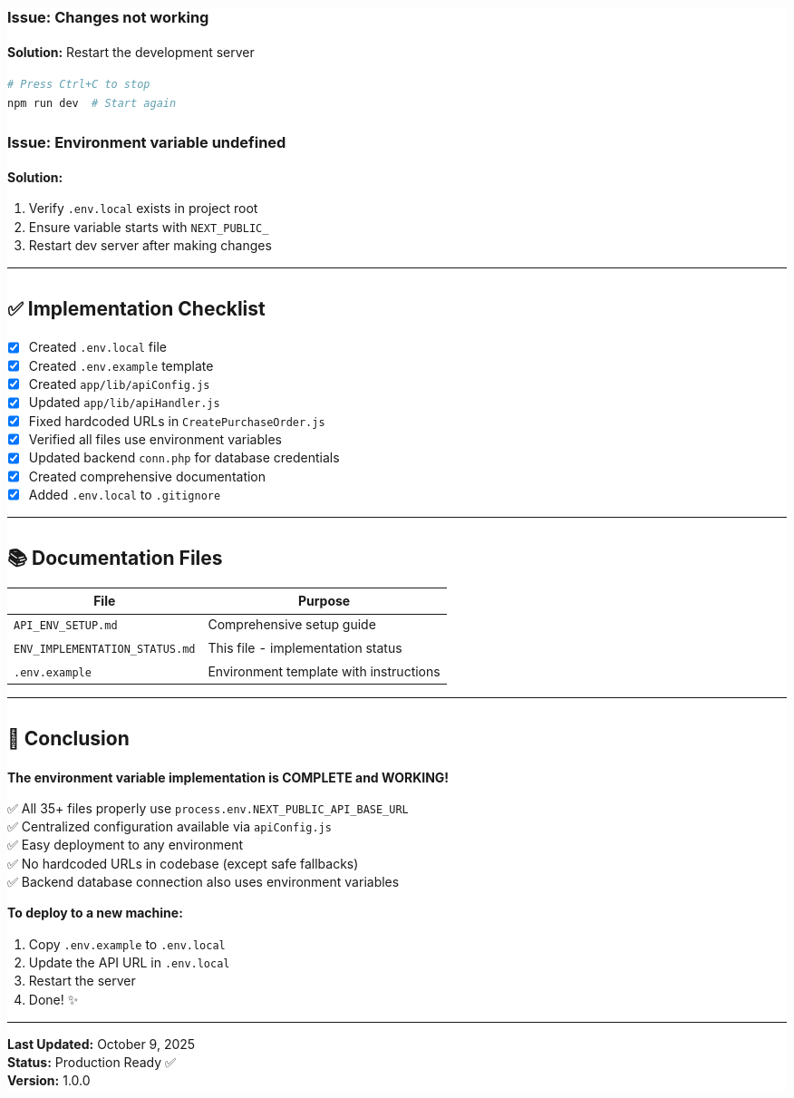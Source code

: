 ### Issue: Changes not working

**Solution:** Restart the development server
```bash
# Press Ctrl+C to stop
npm run dev  # Start again
```

### Issue: Environment variable undefined

**Solution:**
1. Verify `.env.local` exists in project root
2. Ensure variable starts with `NEXT_PUBLIC_`
3. Restart dev server after making changes

---

## ✅ Implementation Checklist

- [x] Created `.env.local` file
- [x] Created `.env.example` template
- [x] Created `app/lib/apiConfig.js`
- [x] Updated `app/lib/apiHandler.js`
- [x] Fixed hardcoded URLs in `CreatePurchaseOrder.js`
- [x] Verified all files use environment variables
- [x] Updated backend `conn.php` for database credentials
- [x] Created comprehensive documentation
- [x] Added `.env.local` to `.gitignore`

---

## 📚 Documentation Files

| File | Purpose |
|------|---------|
| `API_ENV_SETUP.md` | Comprehensive setup guide |
| `ENV_IMPLEMENTATION_STATUS.md` | This file - implementation status |
| `.env.example` | Environment template with instructions |

---

## 🎯 Conclusion

**The environment variable implementation is COMPLETE and WORKING!**

✅ All 35+ files properly use `process.env.NEXT_PUBLIC_API_BASE_URL`  
✅ Centralized configuration available via `apiConfig.js`  
✅ Easy deployment to any environment  
✅ No hardcoded URLs in codebase (except safe fallbacks)  
✅ Backend database connection also uses environment variables  

**To deploy to a new machine:**
1. Copy `.env.example` to `.env.local`
2. Update the API URL in `.env.local`
3. Restart the server
4. Done! ✨

---

**Last Updated:** October 9, 2025  
**Status:** Production Ready ✅  
**Version:** 1.0.0

